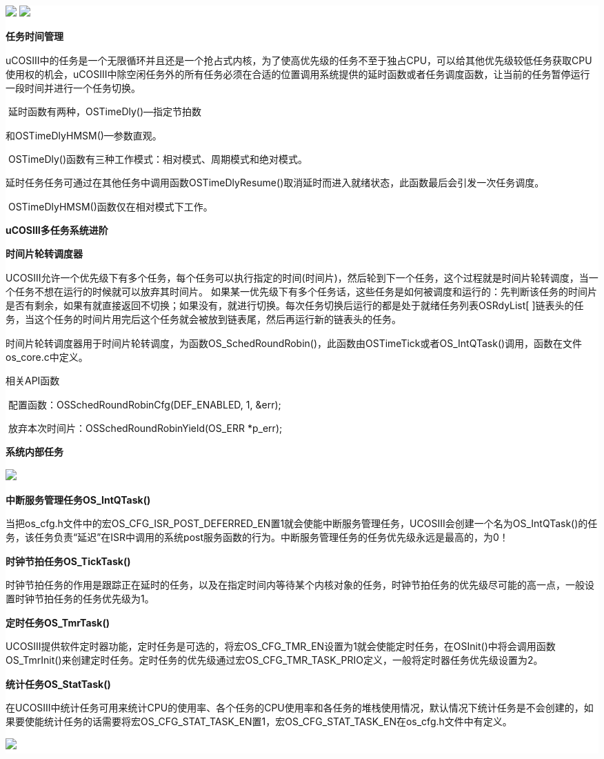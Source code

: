 <img src="4.png" />

<img src="5.png" />

**任务时间管理**

  uCOSIII中的任务是一个无限循环并且还是一个抢占式内核，为了使高优先级的任务不至于独占CPU，可以给其他优先级较低任务获取CPU使用权的机会，uCOSIII中除空闲任务外的所有任务必须在合适的位置调用系统提供的延时函数或者任务调度函数，让当前的任务暂停运行一段时间并进行一个任务切换。

​    延时函数有两种，OSTimeDly()—指定节拍数

  和OSTimeDlyHMSM()—参数直观。

​    OSTimeDly()函数有三种工作模式：相对模式、周期模式和绝对模式。

​    延时任务任务可通过在其他任务中调用函数OSTimeDlyResume()取消延时而进入就绪状态，此函数最后会引发一次任务调度。

​    OSTimeDlyHMSM()函数仅在相对模式下工作。

 

**uCOSⅢ多任务系统进阶**

**时间片轮转调度器**

   UCOSIII允许一个优先级下有多个任务，每个任务可以执行指定的时间(时间片)，然后轮到下一个任务，这个过程就是时间片轮转调度，当一个任务不想在运行的时候就可以放弃其时间片。 如果某一优先级下有多个任务话，这些任务是如何被调度和运行的：先判断该任务的时间片是否有剩余，如果有就直接返回不切换；如果没有，就进行切换。每次任务切换后运行的都是处于就绪任务列表OSRdyList[ ]链表头的任务，当这个任务的时间片用完后这个任务就会被放到链表尾，然后再运行新的链表头的任务。

   时间片轮转调度器用于时间片轮转调度，为函数OS_SchedRoundRobin()，此函数由OSTimeTick或者OS_IntQTask()调用，函数在文件os_core.c中定义。

   相关API函数

​    配置函数：OSSchedRoundRobinCfg(DEF_ENABLED, 1, &err);

​    放弃本次时间片：OSSchedRoundRobinYield(OS_ERR *p_err);

**系统内部任务**

<img src="6.png" />

  **中断服务管理任务OS_IntQTask()**

当把os_cfg.h文件中的宏OS_CFG_ISR_POST_DEFERRED_EN置1就会使能中断服务管理任务，UCOSIII会创建一个名为OS_IntQTask()的任务，该任务负责“延迟”在ISR中调用的系统post服务函数的行为。中断服务管理任务的任务优先级永远是最高的，为0！

  **时钟节拍任务OS_TickTask()**

  时钟节拍任务的作用是跟踪正在延时的任务，以及在指定时间内等待某个内核对象的任务，时钟节拍任务的优先级尽可能的高一点，一般设置时钟节拍任务的任务优先级为1。

 **定时任务OS_TmrTask()**

 UCOSIII提供软件定时器功能，定时任务是可选的，将宏OS_CFG_TMR_EN设置为1就会使能定时任务，在OSInit()中将会调用函数OS_TmrInit()来创建定时任务。定时任务的优先级通过宏OS_CFG_TMR_TASK_PRIO定义，一般将定时器任务优先级设置为2。

  **统计任务OS_StatTask()**

 在UCOSIII中统计任务可用来统计CPU的使用率、各个任务的CPU使用率和各任务的堆栈使用情况，默认情况下统计任务是不会创建的，如果要使能统计任务的话需要将宏OS_CFG_STAT_TASK_EN置1，宏OS_CFG_STAT_TASK_EN在os_cfg.h文件中有定义。

<img src="7.png" />
